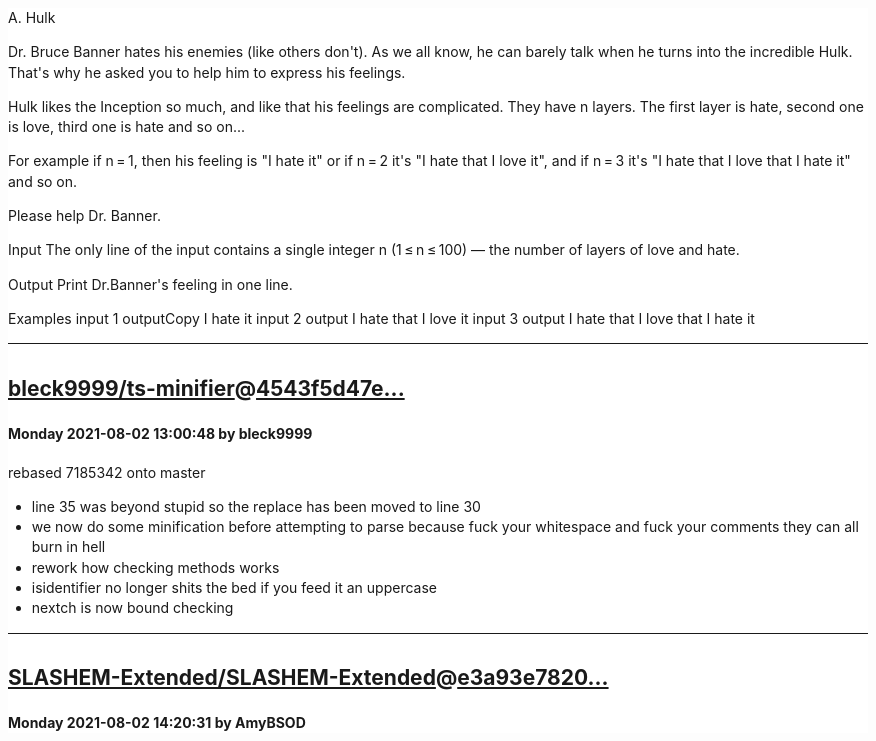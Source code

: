 A. Hulk

Dr. Bruce Banner hates his enemies (like others don't). As we all know, he can barely talk when he turns into the incredible Hulk. That's why he asked you to help him to express his feelings.

Hulk likes the Inception so much, and like that his feelings are complicated. They have n layers. The first layer is hate, second one is love, third one is hate and so on...

For example if n = 1, then his feeling is "I hate it" or if n = 2 it's "I hate that I love it", and if n = 3 it's "I hate that I love that I hate it" and so on.

Please help Dr. Banner.

Input
The only line of the input contains a single integer n (1 ≤ n ≤ 100) — the number of layers of love and hate.

Output
Print Dr.Banner's feeling in one line.

Examples
input
1
outputCopy
I hate it
input
2
output
I hate that I love it
input
3
output
I hate that I love that I hate it

---
## [bleck9999/ts-minifier](https://github.com/bleck9999/ts-minifier)@[4543f5d47e...](https://github.com/bleck9999/ts-minifier/commit/4543f5d47e541eb7f36c7b75b30693ef343bdaa9)
#### Monday 2021-08-02 13:00:48 by bleck9999

rebased 7185342 onto master

- line 35 was beyond stupid so the replace has been moved to line 30
- we now do some minification before attempting to parse because fuck your whitespace and fuck your comments they can all burn in hell
- rework how checking methods works
- isidentifier no longer shits the bed if you feed it an uppercase
- nextch is now bound checking

---
## [SLASHEM-Extended/SLASHEM-Extended](https://github.com/SLASHEM-Extended/SLASHEM-Extended)@[e3a93e7820...](https://github.com/SLASHEM-Extended/SLASHEM-Extended/commit/e3a93e78204ad4ddac4ba7ac2eece8300cad8f29)
#### Monday 2021-08-02 14:20:31 by AmyBSOD
